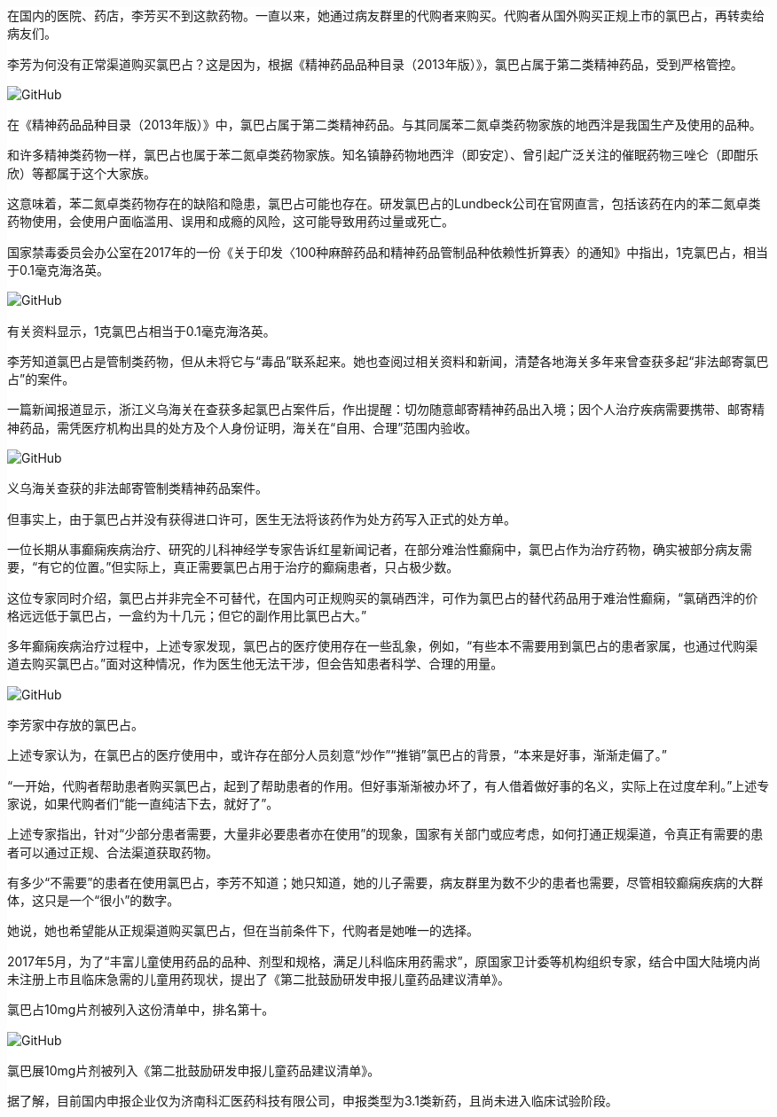 在国内的医院、药店，李芳买不到这款药物。一直以来，她通过病友群里的代购者来购买。代购者从国外购买正规上市的氯巴占，再转卖给病友们。

李芳为何没有正常渠道购买氯巴占？这是因为，根据《精神药品品种目录（2013年版）》，氯巴占属于第二类精神药品，受到严格管控。

![GitHub](https://chinadigitaltimes.net/chinese/files/2021/11/post-673606-619b6e00b4ce3.png)

在《精神药品品种目录（2013年版）》中，氯巴占属于第二类精神药品。与其同属苯二氮卓类药物家族的地西泮是我国生产及使用的品种。

和许多精神类药物一样，氯巴占也属于苯二氮卓类药物家族。知名镇静药物地西泮（即安定）、曾引起广泛关注的催眠药物三唑仑（即酣乐欣）等都属于这个大家族。

这意味着，苯二氮卓类药物存在的缺陷和隐患，氯巴占可能也存在。研发氯巴占的Lundbeck公司在官网直言，包括该药在内的苯二氮卓类药物使用，会使用户面临滥用、误用和成瘾的风险，这可能导致用药过量或死亡。

国家禁毒委员会办公室在2017年的一份《关于印发〈100种麻醉药品和精神药品管制品种依赖性折算表〉的通知》中指出，1克氯巴占，相当于0.1毫克海洛英。

![GitHub](https://chinadigitaltimes.net/chinese/files/2021/11/post-673606-619b6e0201c4f.png)

有关资料显示，1克氯巴占相当于0.1毫克海洛英。

李芳知道氯巴占是管制类药物，但从未将它与“毒品”联系起来。她也查阅过相关资料和新闻，清楚各地海关多年来曾查获多起“非法邮寄氯巴占”的案件。

一篇新闻报道显示，浙江义乌海关在查获多起氯巴占案件后，作出提醒：切勿随意邮寄精神药品出入境；因个人治疗疾病需要携带、邮寄精神药品，需凭医疗机构出具的处方及个人身份证明，海关在“自用、合理”范围内验收。

![GitHub](https://chinadigitaltimes.net/chinese/files/2021/11/post-673606-619b6e036c934.)

义乌海关查获的非法邮寄管制类精神药品案件。

但事实上，由于氯巴占并没有获得进口许可，医生无法将该药作为处方药写入正式的处方单。

一位长期从事癫痫疾病治疗、研究的儿科神经学专家告诉红星新闻记者，在部分难治性癫痫中，氯巴占作为治疗药物，确实被部分病友需要，“有它的位置。”但实际上，真正需要氯巴占用于治疗的癫痫患者，只占极少数。

这位专家同时介绍，氯巴占并非完全不可替代，在国内可正规购买的氯硝西泮，可作为氯巴占的替代药品用于难治性癫痫，“氯硝西泮的价格远远低于氯巴占，一盒约为十几元；但它的副作用比氯巴占大。”

多年癫痫疾病治疗过程中，上述专家发现，氯巴占的医疗使用存在一些乱象，例如，“有些本不需要用到氯巴占的患者家属，也通过代购渠道去购买氯巴占。”面对这种情况，作为医生他无法干涉，但会告知患者科学、合理的用量。

![GitHub](https://chinadigitaltimes.net/chinese/files/2021/11/post-673606-619b6e068b8fd.)

李芳家中存放的氯巴占。

上述专家认为，在氯巴占的医疗使用中，或许存在部分人员刻意“炒作”“推销”氯巴占的背景，“本来是好事，渐渐走偏了。”

“一开始，代购者帮助患者购买氯巴占，起到了帮助患者的作用。但好事渐渐被办坏了，有人借着做好事的名义，实际上在过度牟利。”上述专家说，如果代购者们“能一直纯洁下去，就好了”。

上述专家指出，针对“少部分患者需要，大量非必要患者亦在使用”的现象，国家有关部门或应考虑，如何打通正规渠道，令真正有需要的患者可以通过正规、合法渠道获取药物。

有多少“不需要”的患者在使用氯巴占，李芳不知道；她只知道，她的儿子需要，病友群里为数不少的患者也需要，尽管相较癫痫疾病的大群体，这只是一个“很小”的数字。

她说，她也希望能从正规渠道购买氯巴占，但在当前条件下，代购者是她唯一的选择。

2017年5月，为了“丰富儿童使用药品的品种、剂型和规格，满足儿科临床用药需求”，原国家卫计委等机构组织专家，结合中国大陆境内尚未注册上市且临床急需的儿童用药现状，提出了《第二批鼓励研发申报儿童药品建议清单》。

氯巴占10mg片剂被列入这份清单中，排名第十。

![GitHub](https://chinadigitaltimes.net/chinese/files/2021/11/post-673606-619b6e08ef044.)

氯巴展10mg片剂被列入《第二批鼓励研发申报儿童药品建议清单》。

据了解，目前国内申报企业仅为济南科汇医药科技有限公司，申报类型为3.1类新药，且尚未进入临床试验阶段。
